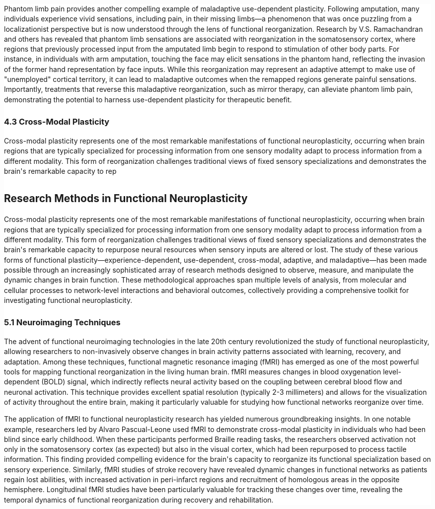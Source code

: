 Phantom limb pain provides another compelling example of maladaptive use-dependent plasticity. Following amputation, many individuals experience vivid sensations, including pain, in their missing limbs—a phenomenon that was once puzzling from a localizationist perspective but is now understood through the lens of functional reorganization. Research by V.S. Ramachandran and others has revealed that phantom limb sensations are associated with reorganization in the somatosensory cortex, where regions that previously processed input from the amputated limb begin to respond to stimulation of other body parts. For instance, in individuals with arm amputation, touching the face may elicit sensations in the phantom hand, reflecting the invasion of the former hand representation by face inputs. While this reorganization may represent an adaptive attempt to make use of "unemployed" cortical territory, it can lead to maladaptive outcomes when the remapped regions generate painful sensations. Importantly, treatments that reverse this maladaptive reorganization, such as mirror therapy, can alleviate phantom limb pain, demonstrating the potential to harness use-dependent plasticity for therapeutic benefit.

### 4.3 Cross-Modal Plasticity

Cross-modal plasticity represents one of the most remarkable manifestations of functional neuroplasticity, occurring when brain regions that are typically specialized for processing information from one sensory modality adapt to process information from a different modality. This form of reorganization challenges traditional views of fixed sensory specializations and demonstrates the brain's remarkable capacity to rep

## Research Methods in Functional Neuroplasticity

Cross-modal plasticity represents one of the most remarkable manifestations of functional neuroplasticity, occurring when brain regions that are typically specialized for processing information from one sensory modality adapt to process information from a different modality. This form of reorganization challenges traditional views of fixed sensory specializations and demonstrates the brain's remarkable capacity to repurpose neural resources when sensory inputs are altered or lost. The study of these various forms of functional plasticity—experience-dependent, use-dependent, cross-modal, adaptive, and maladaptive—has been made possible through an increasingly sophisticated array of research methods designed to observe, measure, and manipulate the dynamic changes in brain function. These methodological approaches span multiple levels of analysis, from molecular and cellular processes to network-level interactions and behavioral outcomes, collectively providing a comprehensive toolkit for investigating functional neuroplasticity.

### 5.1 Neuroimaging Techniques

The advent of functional neuroimaging technologies in the late 20th century revolutionized the study of functional neuroplasticity, allowing researchers to non-invasively observe changes in brain activity patterns associated with learning, recovery, and adaptation. Among these techniques, functional magnetic resonance imaging (fMRI) has emerged as one of the most powerful tools for mapping functional reorganization in the living human brain. fMRI measures changes in blood oxygenation level-dependent (BOLD) signal, which indirectly reflects neural activity based on the coupling between cerebral blood flow and neuronal activation. This technique provides excellent spatial resolution (typically 2-3 millimeters) and allows for the visualization of activity throughout the entire brain, making it particularly valuable for studying how functional networks reorganize over time.

The application of fMRI to functional neuroplasticity research has yielded numerous groundbreaking insights. In one notable example, researchers led by Alvaro Pascual-Leone used fMRI to demonstrate cross-modal plasticity in individuals who had been blind since early childhood. When these participants performed Braille reading tasks, the researchers observed activation not only in the somatosensory cortex (as expected) but also in the visual cortex, which had been repurposed to process tactile information. This finding provided compelling evidence for the brain's capacity to reorganize its functional specialization based on sensory experience. Similarly, fMRI studies of stroke recovery have revealed dynamic changes in functional networks as patients regain lost abilities, with increased activation in peri-infarct regions and recruitment of homologous areas in the opposite hemisphere. Longitudinal fMRI studies have been particularly valuable for tracking these changes over time, revealing the temporal dynamics of functional reorganization during recovery and rehabilitation.
